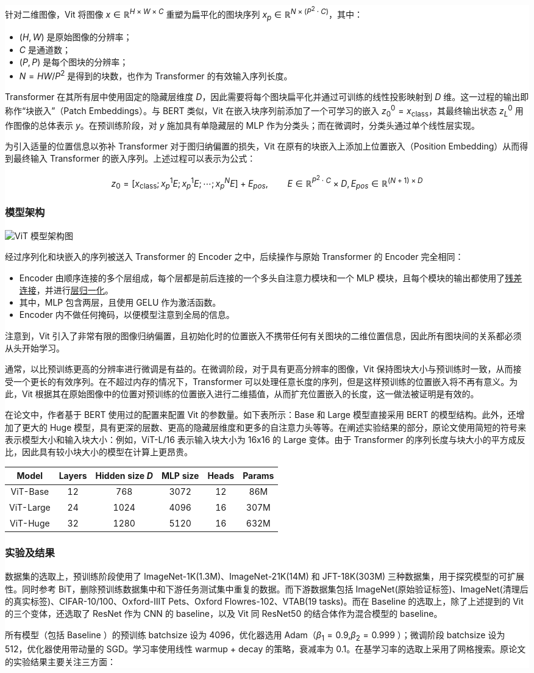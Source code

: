 针对二维图像，Vit 将图像 $x \in \mathbb{R}^{H \times W \times C}$ 重塑为扁平化的图块序列 $x_p \in \mathbb{R}^{N \times (P^2 \cdot C)}$，其中：

- $(H, W)$ 是原始图像的分辨率；
- $C$ 是通道数；
- $(P, P)$ 是每个图块的分辨率；
- $N = HW/P^2$ 是得到的块数，也作为 Transformer 的有效输入序列长度。

Transformer 在其所有层中使用固定的隐藏层维度 $D$，因此需要将每个图块扁平化并通过可训练的线性投影映射到 $D$ 维。这一过程的输出即称作“块嵌入”（Patch Embeddings）。与 BERT 类似，Vit 在嵌入块序列前添加了一个可学习的嵌入 $z_0^0 = x_\mathsf{class}$，其最终输出状态 $z_L^0$ 用作图像的总体表示 $y$。在预训练阶段，对 $y$ 施加具有单隐藏层的 MLP 作为分类头；而在微调时，分类头通过单个线性层实现。

为引入适量的位置信息以弥补 Transformer 对于图归纳偏置的损失，Vit 在原有的块嵌入上添加上位置嵌入（Position Embedding）从而得到最终输入 Transformer 的嵌入序列。上述过程可以表示为公式：

$$z_0 = [x_\mathsf{class}; x_p^1E; x_p^1E; \cdots; x_p^NE] + E_{pos},\qquad E \in \mathbb{R}^{P^2 \cdot C} \times D, E_{pos} \in \mathbb{R}^{(N+1) \times D}$$

### 模型架构

![ViT 模型架构图](https://cdn.jsdelivr.net/gh/lazypool/blog-pics/blogpost/before2024/20240501_vit-arch.png)

经过序列化和块嵌入的序列被送入 Transformer 的 Encoder 之中，后续操作与原始 Transformer 的 Encoder 完全相同：

- Encoder 由顺序连接的多个层组成，每个层都是前后连接的一个多头自注意力模块和一个 MLP 模块，且每个模块的输出都使用了[残差连接](https://doi.org/10.48550/arXiv.1512.03385)，并进行[层归一化](https://doi.org/10.48550/arXiv.1607.06450)。
- 其中，MLP 包含两层，且使用 GELU 作为激活函数。
- Encoder 内不做任何掩码，以便模型注意到全局的信息。

注意到，Vit 引入了非常有限的图像归纳偏置，且初始化时的位置嵌入不携带任何有关图块的二维位置信息，因此所有图块间的关系都必须从头开始学习。

通常，以比预训练更高的分辨率进行微调是有益的。在微调阶段，对于具有更高分辨率的图像，Vit 保持图块大小与预训练时一致，从而接受一个更长的有效序列。在不超过内存的情况下，Transformer 可以处理任意长度的序列，但是这样预训练的位置嵌入将不再有意义。为此，Vit 根据其在原始图像中的位置对预训练的位置嵌入进行二维插值，从而扩充位置嵌入的长度，这一做法被证明是有效的。

在论文中，作者基于 BERT 使用过的配置来配置 Vit 的参数量。如下表所示：Base 和 Large 模型直接采用 BERT 的模型结构。此外，还增加了更大的 Huge 模型，具有更深的层数、更高的隐藏层维度和更多的自注意力头等等。在阐述实验结果的部分，原论文使用简短的符号来表示模型大小和输入块大小：例如，ViT-L/16 表示输入块大小为 16x16 的 Large 变体。由于 Transformer 的序列长度与块大小的平方成反比，因此具有较小块大小的模型在计算上更昂贵。

|Model       |Layers  |Hidden size $D$ |MLP size    |Heads   |Params   | 
|:----------:|:------:|:--------------:|:----------:|:------:|:-------:|
|ViT-Base    |12      |768             |3072        |12      |86M      | 
|ViT-Large   |24      |1024            |4096        |16      |307M     | 
|ViT-Huge    |32      |1280            |5120        |16      |632M     | 

### 实验及结果

数据集的选取上，预训练阶段使用了 ImageNet-1K(1.3M)、ImageNet-21K(14M) 和 JFT-18K(303M) 三种数据集，用于探究模型的可扩展性。同时参考 BiT，删除预训练数据集中和下游任务测试集中重复的数据。而下游数据集包括 ImageNet(原始验证标签)、ImageNet(清理后的真实标签)、CIFAR-10/100、Oxford-IIIT Pets、Oxford Flowres-102、VTAB(19 tasks)。而在 Baseline 的选取上，除了上述提到的 Vit 的三个变体，还选取了 ResNet 作为 CNN 的 baseline，以及 Vit 同 ResNet50 的结合体作为混合模型的 baseline。

所有模型（包括 Baseline ）的预训练 batchsize 设为 4096，优化器选用 Adam（$\beta_1=0.9$,$\beta_2=0.999$ ）；微调阶段 batchsize 设为 512，优化器使用带动量的 SGD。学习率使用线性 warmup + decay 的策略，衰减率为 0.1。在基学习率的选取上采用了网格搜索。原论文的实验结果主要关注三方面：
